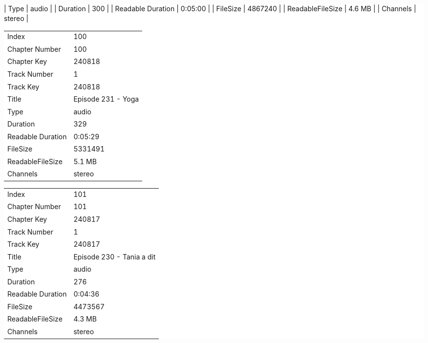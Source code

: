 | Type | audio |
| Duration | 300 |
| Readable Duration | 0:05:00 |
| FileSize | 4867240 |
| ReadableFileSize | 4.6 MB |
| Channels | stereo |

|  |  |
| - | - |
| Index | 100 |
| Chapter Number | 100 |
| Chapter Key | 240818 |
| Track Number | 1 |
| Track Key | 240818 |
| Title | Episode 231 - Yoga |
| Type | audio |
| Duration | 329 |
| Readable Duration | 0:05:29 |
| FileSize | 5331491 |
| ReadableFileSize | 5.1 MB |
| Channels | stereo |

|  |  |
| - | - |
| Index | 101 |
| Chapter Number | 101 |
| Chapter Key | 240817 |
| Track Number | 1 |
| Track Key | 240817 |
| Title | Episode 230 - Tania a dit |
| Type | audio |
| Duration | 276 |
| Readable Duration | 0:04:36 |
| FileSize | 4473567 |
| ReadableFileSize | 4.3 MB |
| Channels | stereo |

